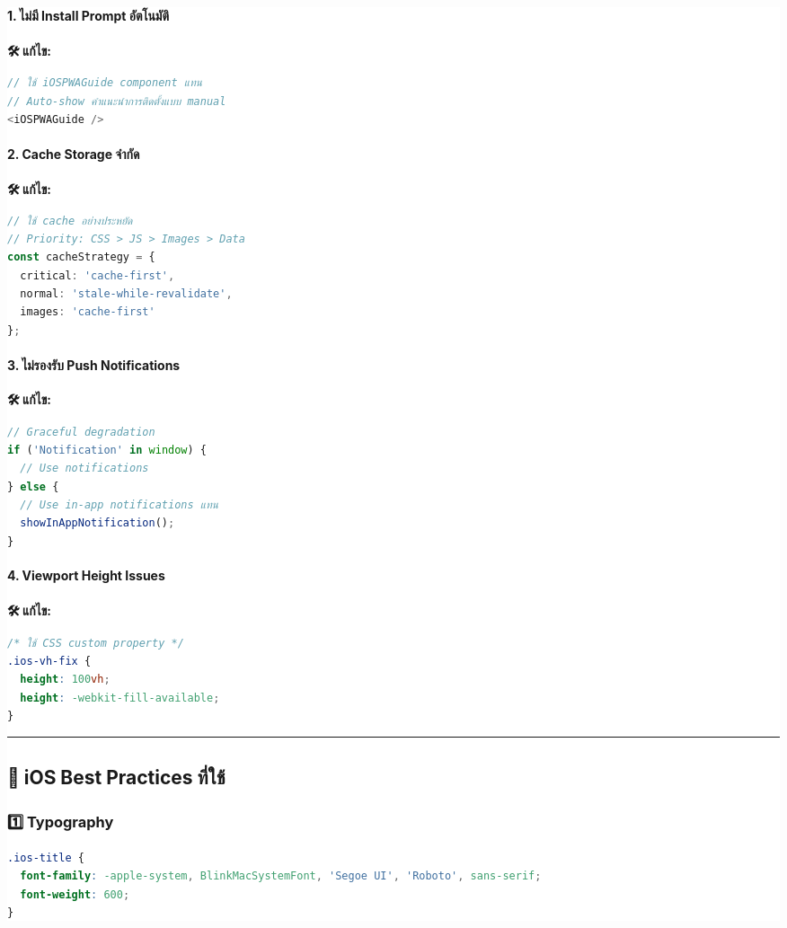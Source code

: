 #### 1. **ไม่มี Install Prompt อัตโนมัติ**
**🛠️ แก้ไข:**
```typescript
// ใช้ iOSPWAGuide component แทน
// Auto-show คำแนะนำการติดตั้งแบบ manual
<iOSPWAGuide />
```

#### 2. **Cache Storage จำกัด**
**🛠️ แก้ไข:**
```typescript
// ใช้ cache อย่างประหยัด
// Priority: CSS > JS > Images > Data
const cacheStrategy = {
  critical: 'cache-first',
  normal: 'stale-while-revalidate',
  images: 'cache-first'
};
```

#### 3. **ไม่รองรับ Push Notifications**
**🛠️ แก้ไข:**
```typescript
// Graceful degradation
if ('Notification' in window) {
  // Use notifications
} else {
  // Use in-app notifications แทน
  showInAppNotification();
}
```

#### 4. **Viewport Height Issues**
**🛠️ แก้ไข:**
```css
/* ใช้ CSS custom property */
.ios-vh-fix {
  height: 100vh;
  height: -webkit-fill-available;
}
```

---

## 📱 **iOS Best Practices ที่ใช้**

### 1️⃣ **Typography**
```css
.ios-title {
  font-family: -apple-system, BlinkMacSystemFont, 'Segoe UI', 'Roboto', sans-serif;
  font-weight: 600;
}
```
